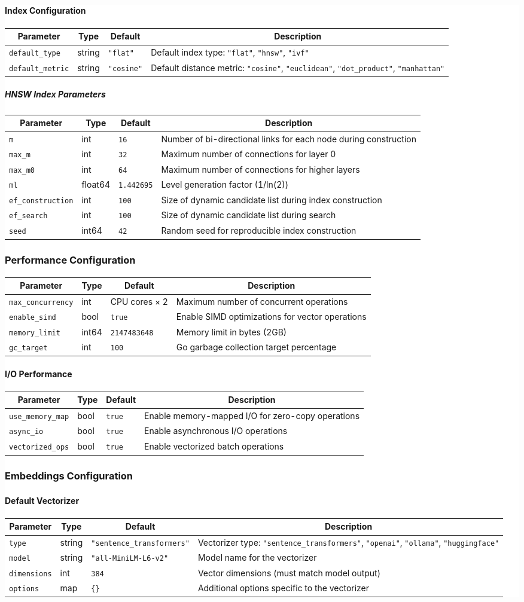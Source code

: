 #### Index Configuration
| Parameter | Type | Default | Description |
|-----------|------|---------|-------------|
| `default_type` | string | `"flat"` | Default index type: `"flat"`, `"hnsw"`, `"ivf"` |
| `default_metric` | string | `"cosine"` | Default distance metric: `"cosine"`, `"euclidean"`, `"dot_product"`, `"manhattan"` |

##### HNSW Index Parameters
| Parameter | Type | Default | Description |
|-----------|------|---------|-------------|
| `m` | int | `16` | Number of bi-directional links for each node during construction |
| `max_m` | int | `32` | Maximum number of connections for layer 0 |
| `max_m0` | int | `64` | Maximum number of connections for higher layers |
| `ml` | float64 | `1.442695` | Level generation factor (1/ln(2)) |
| `ef_construction` | int | `100` | Size of dynamic candidate list during index construction |
| `ef_search` | int | `100` | Size of dynamic candidate list during search |
| `seed` | int64 | `42` | Random seed for reproducible index construction |

### Performance Configuration

| Parameter | Type | Default | Description |
|-----------|------|---------|-------------|
| `max_concurrency` | int | CPU cores × 2 | Maximum number of concurrent operations |
| `enable_simd` | bool | `true` | Enable SIMD optimizations for vector operations |
| `memory_limit` | int64 | `2147483648` | Memory limit in bytes (2GB) |
| `gc_target` | int | `100` | Go garbage collection target percentage |

#### I/O Performance
| Parameter | Type | Default | Description |
|-----------|------|---------|-------------|
| `use_memory_map` | bool | `true` | Enable memory-mapped I/O for zero-copy operations |
| `async_io` | bool | `true` | Enable asynchronous I/O operations |
| `vectorized_ops` | bool | `true` | Enable vectorized batch operations |

### Embeddings Configuration

#### Default Vectorizer
| Parameter | Type | Default | Description |
|-----------|------|---------|-------------|
| `type` | string | `"sentence_transformers"` | Vectorizer type: `"sentence_transformers"`, `"openai"`, `"ollama"`, `"huggingface"` |
| `model` | string | `"all-MiniLM-L6-v2"` | Model name for the vectorizer |
| `dimensions` | int | `384` | Vector dimensions (must match model output) |
| `options` | map | `{}` | Additional options specific to the vectorizer |
